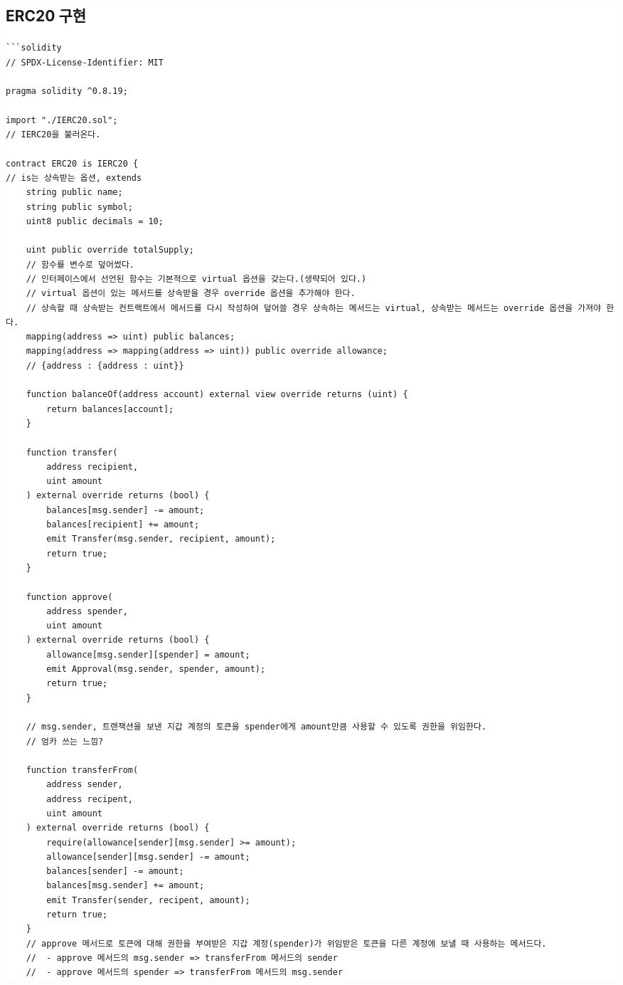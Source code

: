 ## ERC20 구현

    ```solidity
    // SPDX-License-Identifier: MIT

    pragma solidity ^0.8.19;

    import "./IERC20.sol";
    // IERC20을 불러온다.

    contract ERC20 is IERC20 {
    // is는 상속받는 옵션, extends
        string public name;
        string public symbol;
        uint8 public decimals = 10;

        uint public override totalSupply;
        // 함수를 변수로 덮어썼다.
        // 인터페이스에서 선언된 함수는 기본적으로 virtual 옵션을 갖는다.(생략되어 있다.)
        // virtual 옵션이 있는 메서드를 상속받을 경우 override 옵션을 추가해야 한다.
        // 상속할 때 상속받는 컨트랙트에서 메서드를 다시 작성하여 덮어쓸 경우 상속하는 메서드는 virtual, 상속받는 메서드는 override 옵션을 가져야 한다.
        mapping(address => uint) public balances;
        mapping(address => mapping(address => uint)) public override allowance;
        // {address : {address : uint}}

        function balanceOf(address account) external view override returns (uint) {
            return balances[account];
        }

        function transfer(
            address recipient,
            uint amount
        ) external override returns (bool) {
            balances[msg.sender] -= amount;
            balances[recipient] += amount;
            emit Transfer(msg.sender, recipient, amount);
            return true;
        }

        function approve(
            address spender,
            uint amount
        ) external override returns (bool) {
            allowance[msg.sender][spender] = amount;
            emit Approval(msg.sender, spender, amount);
            return true;
        }

        // msg.sender, 트랜잭션을 보낸 지갑 계정의 토큰을 spender에게 amount만큼 사용할 수 있도록 권한을 위임한다.
        // 엄카 쓰는 느낌?

        function transferFrom(
            address sender,
            address recipent,
            uint amount
        ) external override returns (bool) {
            require(allowance[sender][msg.sender] >= amount);
            allowance[sender][msg.sender] -= amount;
            balances[sender] -= amount;
            balances[msg.sender] += amount;
            emit Transfer(sender, recipent, amount);
            return true;
        }
        // approve 메서드로 토큰에 대해 권한을 부여받은 지갑 계정(spender)가 위임받은 토큰을 다른 계정에 보낼 때 사용하는 메서드다.
        //  - approve 메서드의 msg.sender => transferFrom 메서드의 sender
        //  - approve 메서드의 spender => transferFrom 메서드의 msg.sender
